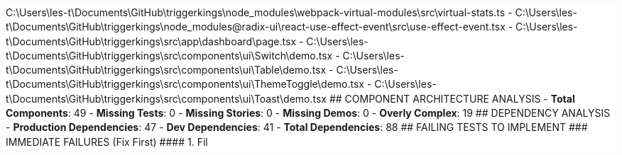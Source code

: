 C:\Users\les-t\Documents\GitHub\triggerkings\node_modules\webpack-virtual-modules\src\virtual-stats.ts - C:\Users\les-t\Documents\GitHub\triggerkings\node_modules\@radix-ui\react-use-effect-event\src\use-effect-event.tsx - C:\Users\les-t\Documents\GitHub\triggerkings\src\app\dashboard\page.tsx - C:\Users\les-t\Documents\GitHub\triggerkings\src\components\ui\Switch\demo.tsx - C:\Users\les-t\Documents\GitHub\triggerkings\src\components\ui\Table\demo.tsx - C:\Users\les-t\Documents\GitHub\triggerkings\src\components\ui\ThemeToggle\demo.tsx - C:\Users\les-t\Documents\GitHub\triggerkings\src\components\ui\Toast\demo.tsx ## COMPONENT ARCHITECTURE ANALYSIS - **Total Components**: 49 - **Missing Tests**: 0 - **Missing Stories**: 0 - **Missing Demos**: 0 - **Overly Complex**: 19 ## DEPENDENCY ANALYSIS - **Production Dependencies**: 47 - **Dev Dependencies**: 41 - **Total Dependencies**: 88 ## FAILING TESTS TO IMPLEMENT ### IMMEDIATE FAILURES (Fix First) #### 1. Fil